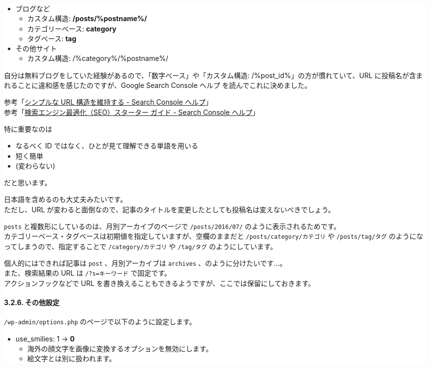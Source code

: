 - ブログなど
    - カスタム構造: **/posts/%postname%/**
    - カテゴリーベース: **category**
    - タグベース: **tag**
- その他サイト
    - カスタム構造: /%category%/%postname%/

自分は無料ブログをしていた経験があるので、「数字ベース」や「カスタム構造: /%post\_id%」の方が慣れていて、URL に投稿名が含まれることに違和感を感じたのですが、Google Search Console ヘルプ を読んでこれに決めました。  
  
参考「[シンプルな URL 構造を維持する - Search Console ヘルプ](https://support.google.com/webmasters/answer/76329?hl=ja)」  
参考「[検索エンジン最適化（SEO）スターター ガイド - Search Console ヘルプ](https://support.google.com/webmasters/answer/7451184?hl=ja)」

特に重要なのは

- なるべく ID ではなく、ひとが見て理解できる単語を用いる
- 短く簡単
- (変わらない)

だと思います。  
  
日本語を含めるのも大丈夫みたいです。  
ただし、URL が変わると面倒なので、記事のタイトルを変更したとしても投稿名は変えないべきでしょう。

`posts` と複数形にしているのは、月別アーカイブのページで `/posts/2016/07/` のように表示されるためです。  
カテゴリーベース・タグベースは初期値を指定していますが、空欄のままだと `/posts/category/カテゴリ` や `/posts/tag/タグ` のようになってしまうので、指定することで `/category/カテゴリ` や `/tag/タグ` のようにしています。

個人的にはできれば記事は `post` 、月別アーカイブは `archives` 、のように分けたいです…。  
また、検索結果の URL は `/?s=キーワード` で固定です。  
アクションフックなどで URL を書き換えることもできるようですが、ここでは保留にしておきます。

#### 3.2.6. その他設定

`/wp-admin/options.php` のページで以下のように設定します。

- use\_smilies: 1 → **0**
    - 海外の顔文字を画像に変換するオプションを無効にします。
    - 絵文字とは別に扱われます。
